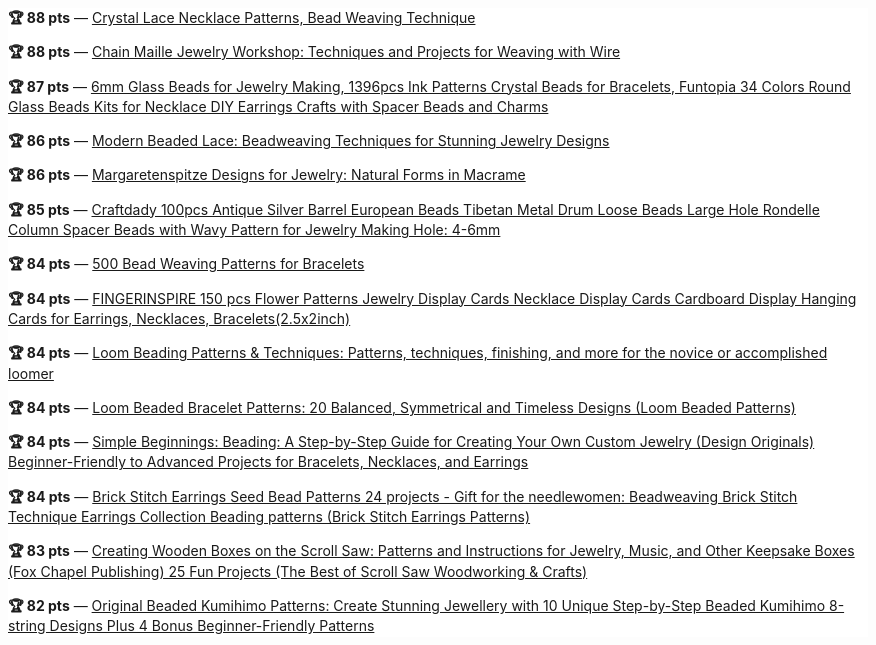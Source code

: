 **🏆 88 pts** — [Crystal Lace Necklace Patterns, Bead Weaving Technique](/products/crystal-lace-necklace-patterns-bead-weaving-technique-1477456449/)

**🏆 88 pts** — [Chain Maille Jewelry Workshop: Techniques and Projects for Weaving with Wire](/products/chain-maille-jewelry-workshop-techniques-and-projects-for-weaving-with-wire-1596686456/)

**🏆 87 pts** — [6mm Glass Beads for Jewelry Making, 1396pcs Ink Patterns Crystal Beads for Bracelets, Funtopia 34 Colors Round Glass Beads Kits for Necklace DIY Earrings Crafts with Spacer Beads and Charms](/products/6mm-glass-beads-for-jewelry-making-1396pcs-ink-patterns-crystal-beads-for-bracelets-funtopia-34-colors-round-glass-beads-kits-for-necklace-diy-earrings-crafts-with-spacer-beads-and-charms-B0F6B9P8SH/)

**🏆 86 pts** — [Modern Beaded Lace: Beadweaving Techniques for Stunning Jewelry Designs](/products/modern-beaded-lace-beadweaving-techniques-for-stunning-jewelry-designs-1632502941/)

**🏆 86 pts** — [Margaretenspitze Designs for Jewelry: Natural Forms in Macrame](/products/margaretenspitze-designs-for-jewelry-natural-forms-in-macrame-0977305244/)

**🏆 85 pts** — [Craftdady 100pcs Antique Silver Barrel European Beads Tibetan Metal Drum Loose Beads Large Hole Rondelle Column Spacer Beads with Wavy Pattern for Jewelry Making Hole: 4-6mm](/products/craftdady-100pcs-antique-silver-barrel-european-beads-tibetan-metal-drum-loose-beads-large-hole-rondelle-column-spacer-beads-with-wavy-pattern-for-jewelry-making-hole-4-6mm-B0BJPLF5QS/)

**🏆 84 pts** — [500 Bead Weaving Patterns for Bracelets](/products/500-bead-weaving-patterns-for-bracelets-0811718018/)

**🏆 84 pts** — [FINGERINSPIRE 150 pcs Flower Patterns Jewelry Display Cards Necklace Display Cards Cardboard Display Hanging Cards for Earrings, Necklaces, Bracelets(2.5x2inch)](/products/fingerinspire-150-pcs-flower-patterns-jewelry-display-cards-necklace-display-cards-cardboard-display-hanging-cards-for-earrings-necklaces-bracelets25x2inch-B09H4MLKXY/)

**🏆 84 pts** — [Loom Beading Patterns & Techniques: Patterns, techniques, finishing, and more for the novice or accomplished loomer](/products/loom-beading-patterns-techniques-patterns-techniques-finishing-and-more-for-the-novice-or-accomplished-loomer-0999623028/)

**🏆 84 pts** — [Loom Beaded Bracelet Patterns: 20 Balanced, Symmetrical and Timeless Designs (Loom Beaded Patterns)](/products/loom-beaded-bracelet-patterns-20-balanced-symmetrical-and-timeless-designs-loom-beaded-patterns-B0F26SPJCX/)

**🏆 84 pts** — [Simple Beginnings: Beading: A Step-by-Step Guide for Creating Your Own Custom Jewelry (Design Originals) Beginner-Friendly to Advanced Projects for Bracelets, Necklaces, and Earrings](/products/simple-beginnings-beading-a-step-by-step-guide-for-creating-your-own-custom-jewelry-design-originals-beginner-friendly-to-advanced-projects-for-bracelets-necklaces-and-earrings-1574214152/)

**🏆 84 pts** — [Brick Stitch Earrings Seed Bead Patterns 24 projects - Gift for the needlewomen: Beadweaving Brick Stitch Technique Earrings Collection Beading patterns (Brick Stitch Earrings Patterns)](/products/brick-stitch-earrings-seed-bead-patterns-24-projects-gift-for-the-needlewomen-beadweaving-brick-stitch-technique-earrings-collection-beading-patterns-brick-stitch-earrings-patterns-B09GZDPJWW/)

**🏆 83 pts** — [Creating Wooden Boxes on the Scroll Saw: Patterns and Instructions for Jewelry, Music, and Other Keepsake Boxes (Fox Chapel Publishing) 25 Fun Projects (The Best of Scroll Saw Woodworking & Crafts)](/products/creating-wooden-boxes-on-the-scroll-saw-patterns-and-instructions-for-jewelry-music-and-other-keepsake-boxes-fox-chapel-publishing-25-fun-projects-the-best-of-scroll-saw-woodworking-crafts-1565234448/)

**🏆 82 pts** — [Original Beaded Kumihimo Patterns: Create Stunning Jewellery with 10 Unique Step-by-Step Beaded Kumihimo 8-string Designs Plus 4 Bonus Beginner-Friendly Patterns](/products/original-beaded-kumihimo-patterns-create-stunning-jewellery-with-10-unique-step-by-step-beaded-kumihimo-8-string-designs-plus-4-bonus-beginner-friendly-patterns-9526567501/)
